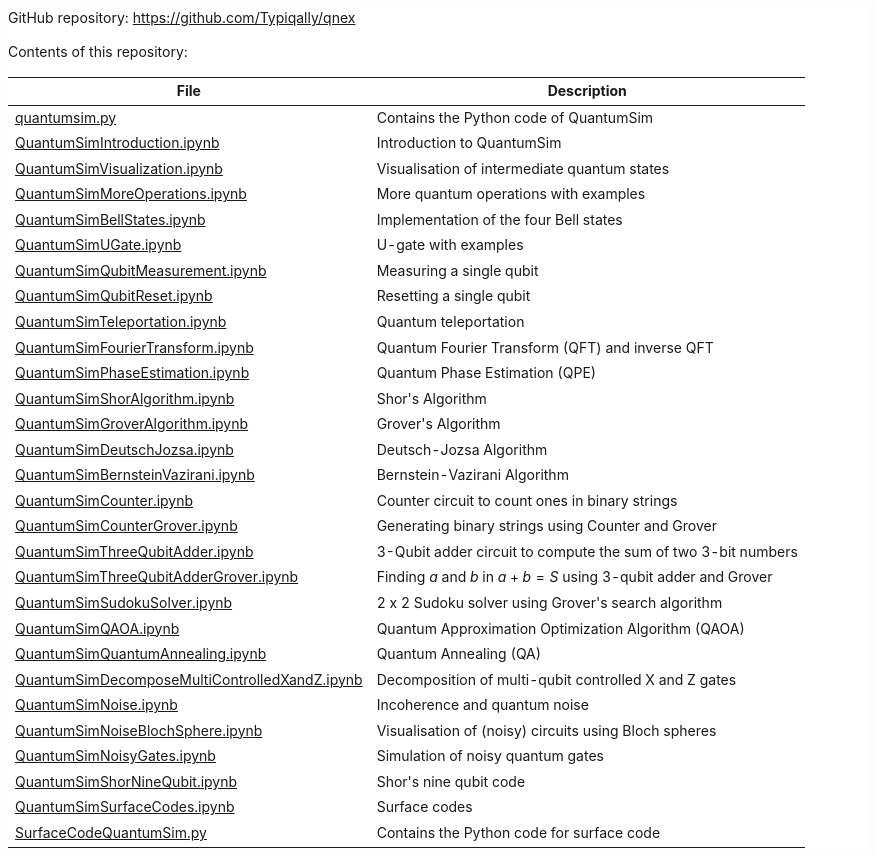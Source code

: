 GitHub repository: https://github.com/Typiqally/qnex

Contents of this repository:

| File | Description |
|------|-------------|
| [quantumsim.py](https://github.com/nicokuijpers/QuantumSim/blob/main/quantumsim.py) | Contains the Python code of QuantumSim |
| [QuantumSimIntroduction.ipynb](https://github.com/nicokuijpers/QuantumSim/blob/main/QuantumSimIntroduction.ipynb) | Introduction to QuantumSim |
| [QuantumSimVisualization.ipynb](https://github.com/nicokuijpers/QuantumSim/blob/main/QuantumSimVisualization.ipynb) | Visualisation of intermediate quantum states |
| [QuantumSimMoreOperations.ipynb](https://github.com/nicokuijpers/QuantumSim/blob/main/QuantumSimMoreOperations.ipynb) | More quantum operations with examples |
| [QuantumSimBellStates.ipynb](https://github.com/nicokuijpers/QuantumSim/blob/main/QuantumSimBellStates.ipynb) | Implementation of the four Bell states |
| [QuantumSimUGate.ipynb](https://github.com/nicokuijpers/QuantumSim/blob/main/QuantumSimUGate.ipynb) | U-gate with examples |
| [QuantumSimQubitMeasurement.ipynb](https://github.com/nicokuijpers/QuantumSim/blob/main/QuantumSimQubitMeasurement.ipynb) | Measuring a single qubit |
| [QuantumSimQubitReset.ipynb](https://github.com/nicokuijpers/QuantumSim/blob/main/QuantumSimQubitReset.ipynb) | Resetting a single qubit |
| [QuantumSimTeleportation.ipynb](https://github.com/nicokuijpers/QuantumSim/blob/main/QuantumSimTeleportation.ipynb) | Quantum teleportation |
| [QuantumSimFourierTransform.ipynb](https://github.com/nicokuijpers/QuantumSim/blob/main/QuantumSimFourierTransform.ipynb) | Quantum Fourier Transform (QFT) and inverse QFT |
| [QuantumSimPhaseEstimation.ipynb](https://github.com/nicokuijpers/QuantumSim/blob/main/QuantumSimPhaseEstimation.ipynb) | Quantum Phase Estimation (QPE) |
| [QuantumSimShorAlgorithm.ipynb](https://github.com/nicokuijpers/QuantumSim/blob/main/QuantumSimShorAlgorithm.ipynb) | Shor's Algorithm |
| [QuantumSimGroverAlgorithm.ipynb](https://github.com/nicokuijpers/QuantumSim/blob/main/QuantumSimGroverAlgorithm.ipynb) | Grover's Algorithm |
| [QuantumSimDeutschJozsa.ipynb](https://github.com/nicokuijpers/QuantumSim/blob/main/QuantumSimDeutschJozsa.ipynb) | Deutsch-Jozsa Algorithm |
| [QuantumSimBernsteinVazirani.ipynb](https://github.com/nicokuijpers/QuantumSim/blob/main/QuantumSimBernsteinVazirani.ipynb) | Bernstein-Vazirani Algorithm |
| [QuantumSimCounter.ipynb](https://github.com/nicokuijpers/QuantumSim/blob/main/QuantumSimCounter.ipynb) | Counter circuit to count ones in binary strings |
| [QuantumSimCounterGrover.ipynb](https://github.com/nicokuijpers/QuantumSim/blob/main/QuantumSimCounterGroverSearch.ipynb) | Generating binary strings using Counter and Grover |
| [QuantumSimThreeQubitAdder.ipynb](https://github.com/nicokuijpers/QuantumSim/blob/main/QuantumSimThreeQubitAdder.ipynb) | 3-Qubit adder circuit to compute the sum of two $3$-bit numbers |
| [QuantumSimThreeQubitAdderGrover.ipynb](https://github.com/nicokuijpers/QuantumSim/blob/main/QuantumSimThreeQubitAdderGrover.ipynb) | Finding $a$ and $b$ in $a+b=S$ using 3-qubit adder and Grover |
| [QuantumSimSudokuSolver.ipynb](https://github.com/nicokuijpers/QuantumSim/blob/main/QuantumSimSudokuSolver.ipynb) | 2 x 2 Sudoku solver using Grover's search algorithm |
| [QuantumSimQAOA.ipynb](https://github.com/nicokuijpers/QuantumSim/blob/main/QuantumSimQAOA.ipynb) | Quantum Approximation Optimization Algorithm (QAOA) |
| [QuantumSimQuantumAnnealing.ipynb](https://github.com/nicokuijpers/QuantumSim/blob/main/QuantumSimQuantumAnnealing.ipynb) | Quantum Annealing (QA) |
| [QuantumSimDecomposeMultiControlledXandZ.ipynb](https://github.com/nicokuijpers/QuantumSim/blob/main/QuantumSimDecomposeMultiControlledXandZ.ipynb) | Decomposition of multi-qubit controlled X and Z gates |
| [QuantumSimNoise.ipynb](https://github.com/nicokuijpers/QuantumSim/blob/main/QuantumSimNoise.ipynb) | Incoherence and quantum noise |
| [QuantumSimNoiseBlochSphere.ipynb](https://github.com/nicokuijpers/QuantumSim/blob/main/QuantumSimNoiseBlochSphere.ipynb) | Visualisation of (noisy) circuits using Bloch spheres |
| [QuantumSimNoisyGates.ipynb](https://github.com/nicokuijpers/QuantumSim/blob/main/QuantumSimNoisyGates.ipynb) | Simulation of noisy quantum gates |
| [QuantumSimShorNineQubit.ipynb](https://github.com/nicokuijpers/QuantumSim/blob/main/QuantumSimShorNineQubit.ipynb) | Shor's nine qubit code |
| [QuantumSimSurfaceCodes.ipynb](https://github.com/nicokuijpers/QuantumSim/blob/main/QuantumSimSurfaceCodes.ipynb) | Surface codes |
| [SurfaceCodeQuantumSim.py](https://github.com/nicokuijpers/QuantumSim/blob/main/SurfaceCodeQuantumSim.py) | Contains the Python code for surface code |
